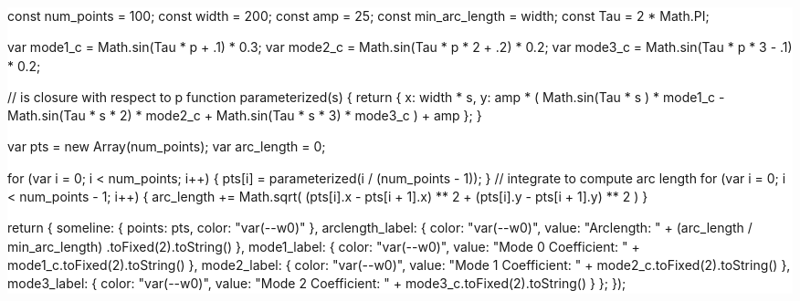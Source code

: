   const num_points = 100;
  const width = 200;
  const amp = 25;
  const min_arc_length = width;
  const Tau = 2 * Math.PI;

  var mode1_c = Math.sin(Tau * p + .1) * 0.3;
  var mode2_c = Math.sin(Tau * p * 2 + .2) * 0.2;
  var mode3_c = Math.sin(Tau * p * 3 - .1) * 0.2;
  
  // is closure with respect to p
  function parameterized(s) {
    return {
      x: width * s,
      y: amp * (
        Math.sin(Tau * s ) * mode1_c - 
        Math.sin(Tau * s * 2) * mode2_c + 
        Math.sin(Tau * s * 3) * mode3_c
      ) + amp
    };
  }
  
  var pts = new Array(num_points);
  var arc_length = 0;
  
  for (var i = 0; i < num_points; i++) {
    pts[i] = parameterized(i / (num_points - 1));
  }
  // integrate to compute arc length
  for (var i = 0; i < num_points - 1; i++) {
    arc_length += Math.sqrt(
      (pts[i].x - pts[i + 1].x) ** 2 + 
      (pts[i].y - pts[i + 1].y) ** 2
    )
  }
  
  return {
      someline: {
          points: pts,
          color: "var(--w0)"
      },
      arclength_label: {
          color: "var(--w0)",
          value: "Arclength: " + (arc_length / min_arc_length)
                                  .toFixed(2).toString()
      },
      mode1_label: {
          color: "var(--w0)",
          value: "Mode 0 Coefficient: " + mode1_c.toFixed(2).toString()
      },
      mode2_label: {
          color: "var(--w0)",
          value: "Mode 1 Coefficient: " + mode2_c.toFixed(2).toString()
      },
      mode3_label: {
          color: "var(--w0)",
          value: "Mode 2 Coefficient: " + mode3_c.toFixed(2).toString()
      }
  };
});


[^unique string]: You may source or comment upon your claims within footnotes,
[^unique string]: You may source or comment upon your claims within footnotes,
[^nocontext]: This footnote will not display its context when the ↩ icon is
[^nocontext]: This footnote will not display its context when the ↩ icon is